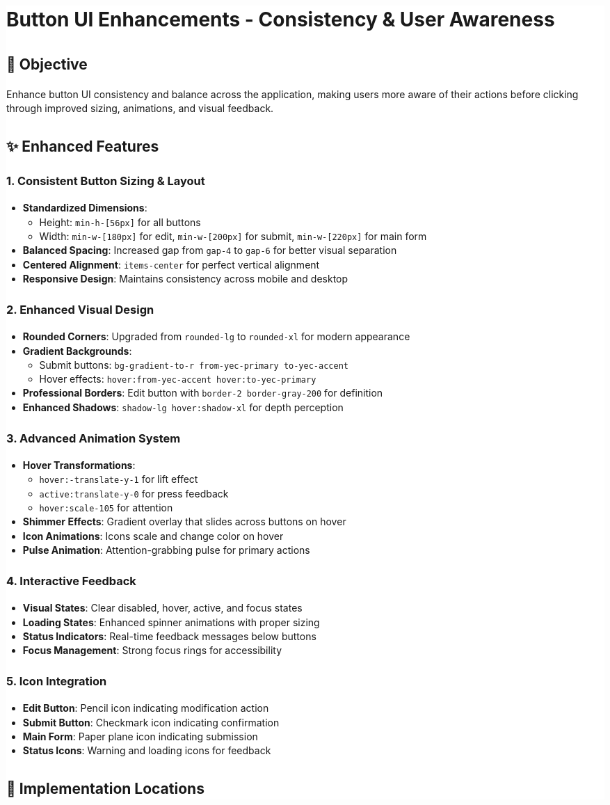 # Button UI Enhancements - Consistency & User Awareness

## 🎯 **Objective**
Enhance button UI consistency and balance across the application, making users more aware of their actions before clicking through improved sizing, animations, and visual feedback.

## ✨ **Enhanced Features**

### **1. Consistent Button Sizing & Layout**
- **Standardized Dimensions**: 
  - Height: `min-h-[56px]` for all buttons
  - Width: `min-w-[180px]` for edit, `min-w-[200px]` for submit, `min-w-[220px]` for main form
- **Balanced Spacing**: Increased gap from `gap-4` to `gap-6` for better visual separation
- **Centered Alignment**: `items-center` for perfect vertical alignment
- **Responsive Design**: Maintains consistency across mobile and desktop

### **2. Enhanced Visual Design**
- **Rounded Corners**: Upgraded from `rounded-lg` to `rounded-xl` for modern appearance
- **Gradient Backgrounds**: 
  - Submit buttons: `bg-gradient-to-r from-yec-primary to-yec-accent`
  - Hover effects: `hover:from-yec-accent hover:to-yec-primary`
- **Professional Borders**: Edit button with `border-2 border-gray-200` for definition
- **Enhanced Shadows**: `shadow-lg hover:shadow-xl` for depth perception

### **3. Advanced Animation System**
- **Hover Transformations**: 
  - `hover:-translate-y-1` for lift effect
  - `active:translate-y-0` for press feedback
  - `hover:scale-105` for attention
- **Shimmer Effects**: Gradient overlay that slides across buttons on hover
- **Icon Animations**: Icons scale and change color on hover
- **Pulse Animation**: Attention-grabbing pulse for primary actions

### **4. Interactive Feedback**
- **Visual States**: Clear disabled, hover, active, and focus states
- **Loading States**: Enhanced spinner animations with proper sizing
- **Status Indicators**: Real-time feedback messages below buttons
- **Focus Management**: Strong focus rings for accessibility

### **5. Icon Integration**
- **Edit Button**: Pencil icon indicating modification action
- **Submit Button**: Checkmark icon indicating confirmation
- **Main Form**: Paper plane icon indicating submission
- **Status Icons**: Warning and loading icons for feedback

## 📍 **Implementation Locations**
